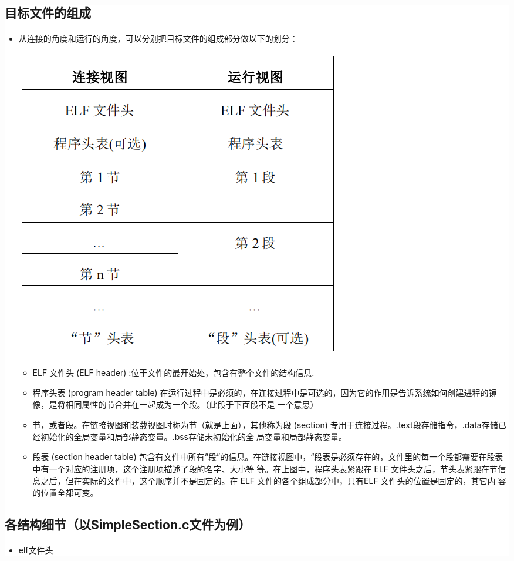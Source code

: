  
  
## 目标文件的组成
  
  - 从连接的角度和运行的角度，可以分别把目标文件的组成部分做以下的划分：

    ![](loc.png)
    
    + ELF 文件头 (ELF header) :位于文件的最开始处，包含有整个文件的结构信息.
    
    + 程序头表 (program header table) 在运行过程中是必须的，在连接过程中是可选的，因为它的作用是告诉系统如何创建进程的镜像，是将相同属性的节合并在一起成为一个段。（此段于下面段不是
      一个意思）

    + 节，或者段。在链接视图和装载视图时称为节（就是上面），其他称为段 (section) 专用于连接过程。.text段存储指令，.data存储已经初始化的全局变量和局部静态变量。.bss存储未初始化的全
      局变量和局部静态变量。
    
    + 段表 (section header table) 包含有文件中所有“段”的信息。在链接视图中，“段表是必须存在的，文件里的每一个段都需要在段表中有一个对应的注册项，这个注册项描述了段的名字、大小等
      等。在上图中，程序头表紧跟在 ELF 文件头之后，节头表紧跟在节信息之后，但在实际的文件中，这个顺序并不是固定的。在 ELF 文件的各个组成部分中，只有ELF 文件头的位置是固定的，其它内
      容的位置全都可变。
      
      
## 各结构细节（以SimpleSection.c文件为例）

  - elf文件头

